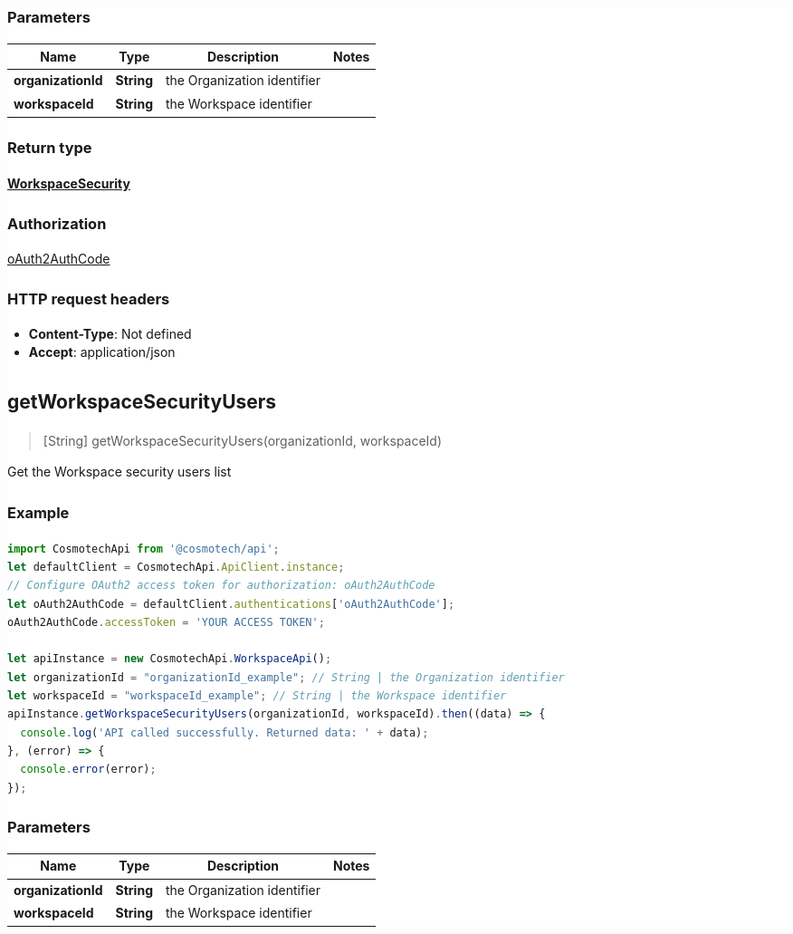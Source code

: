 ### Parameters


Name | Type | Description  | Notes
------------- | ------------- | ------------- | -------------
 **organizationId** | **String**| the Organization identifier | 
 **workspaceId** | **String**| the Workspace identifier | 

### Return type

[**WorkspaceSecurity**](WorkspaceSecurity.md)

### Authorization

[oAuth2AuthCode](../README.md#oAuth2AuthCode)

### HTTP request headers

- **Content-Type**: Not defined
- **Accept**: application/json


## getWorkspaceSecurityUsers

> [String] getWorkspaceSecurityUsers(organizationId, workspaceId)

Get the Workspace security users list

### Example

```javascript
import CosmotechApi from '@cosmotech/api';
let defaultClient = CosmotechApi.ApiClient.instance;
// Configure OAuth2 access token for authorization: oAuth2AuthCode
let oAuth2AuthCode = defaultClient.authentications['oAuth2AuthCode'];
oAuth2AuthCode.accessToken = 'YOUR ACCESS TOKEN';

let apiInstance = new CosmotechApi.WorkspaceApi();
let organizationId = "organizationId_example"; // String | the Organization identifier
let workspaceId = "workspaceId_example"; // String | the Workspace identifier
apiInstance.getWorkspaceSecurityUsers(organizationId, workspaceId).then((data) => {
  console.log('API called successfully. Returned data: ' + data);
}, (error) => {
  console.error(error);
});

```

### Parameters


Name | Type | Description  | Notes
------------- | ------------- | ------------- | -------------
 **organizationId** | **String**| the Organization identifier | 
 **workspaceId** | **String**| the Workspace identifier | 
